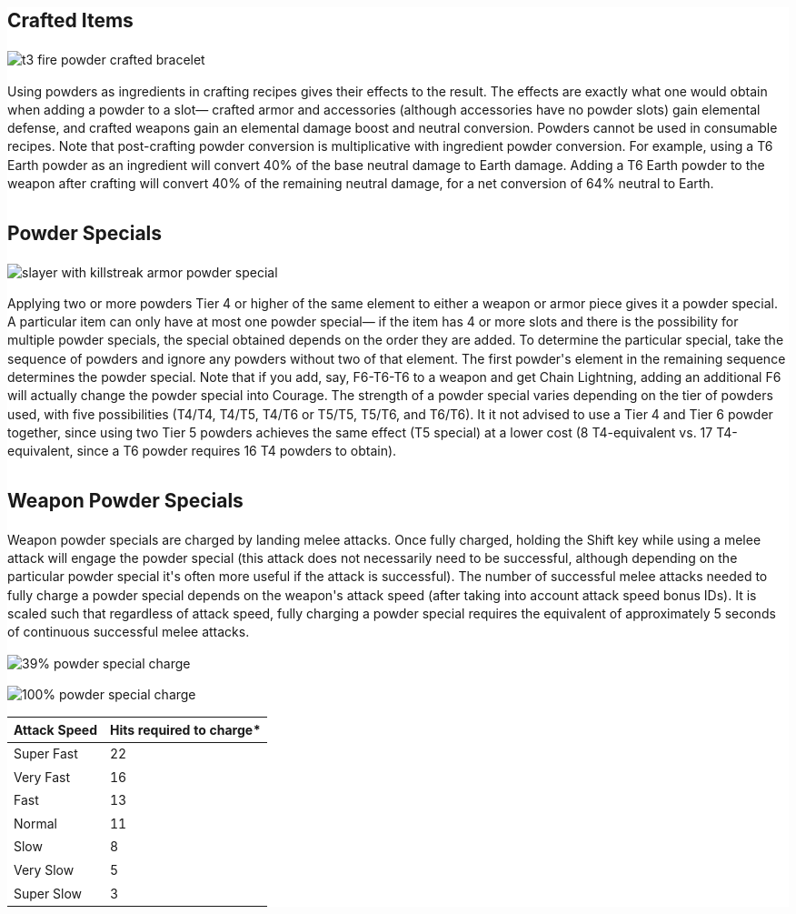 ## Crafted Items
![t3 fire powder crafted bracelet](https://i.imgur.com/ySaBvSD.png)

Using powders as ingredients in crafting recipes gives their effects to the result. The effects are exactly what one would obtain when adding a powder to a slot— crafted armor and accessories (although accessories have no powder slots) gain elemental defense, and crafted weapons gain an elemental damage boost and neutral conversion. Powders cannot be used in consumable recipes. Note that post-crafting powder conversion is multiplicative with ingredient powder conversion. For example, using a T6 Earth powder as an ingredient will convert 40% of the base neutral damage to Earth damage. Adding a T6 Earth powder to the weapon after crafting will convert 40% of the remaining neutral damage, for a net conversion of 64% neutral to Earth.

## Powder Specials
![slayer with killstreak armor powder special](https://i.imgur.com/NzSukXS.png)

Applying two or more powders Tier 4 or higher of the same element to either a weapon or armor piece gives it a powder special. A particular item can only have at most one powder special— if the item has 4 or more slots and there is the possibility for multiple powder specials, the special obtained depends on the order they are added. To determine the particular special, take the sequence of powders and ignore any powders without two of that element. The first powder's element in the remaining sequence determines the powder special. Note that if you add, say, F6-T6-T6 to a weapon and get Chain Lightning, adding an additional F6 will actually change the powder special into Courage. The strength of a powder special varies depending on the tier of powders used, with five possibilities (T4/T4, T4/T5, T4/T6 or T5/T5, T5/T6, and T6/T6). It it not advised to use a Tier 4 and Tier 6 powder together, since using two Tier 5 powders achieves the same effect (T5 special) at a lower cost (8 T4-equivalent vs. 17 T4-equivalent, since a T6 powder requires 16 T4 powders to obtain).

## Weapon Powder Specials
Weapon powder specials are charged by landing melee attacks. Once fully charged, holding the Shift key while using a melee attack will engage the powder special (this attack does not necessarily need to be successful, although depending on the particular powder special it's often more useful if the attack is successful). The number of successful melee attacks needed to fully charge a powder special depends on the weapon's attack speed (after taking into account attack speed bonus IDs). It is scaled such that regardless of attack speed, fully charging a powder special requires the equivalent of approximately 5 seconds of continuous successful melee attacks.

![39% powder special charge](https://i.imgur.com/lp36PNE.png)

![100% powder special charge](https://i.imgur.com/mR0FG3Z.png)


| Attack Speed | Hits required to charge* |
|--------------|-------------------------|
| Super Fast   | 22                      |
| Very Fast    | 16                      |
| Fast         | 13                      |
| Normal       | 11                      |
| Slow         | 8                       |
| Very Slow    | 5                       |
| Super Slow   | 3                       |
